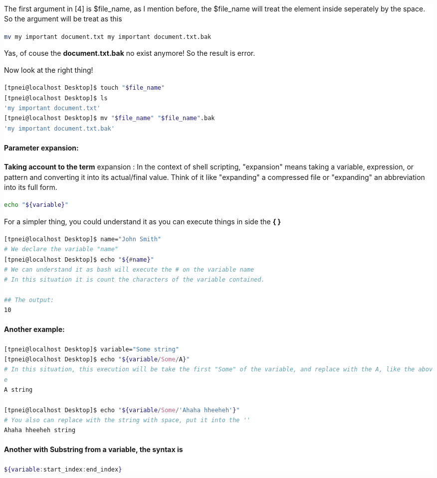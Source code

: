 The first argument in [4] is $file_name, as I mention before, the $file_name will treat the element inside seperately by the space. So the argument will be treat as this 

```bash
mv my important document.txt my important document.txt.bak
```
Yas, of couse the **document.txt.bak** no exist anymore! So the result is error.

Now look at the right thing!

```bash
[tpnei@localhost Desktop]$ touch "$file_name"
[tpnei@localhost Desktop]$ ls
'my important document.txt'
[tpnei@localhost Desktop]$ mv "$file_name" "$file_name".bak
'my important document.txt.bak'
```



#### Parameter expansion: 
**Taking account to the term** expansion :
In the context of shell scripting, "expansion" means taking a variable, expression, or pattern and converting it into its actual/final value. Think of it like "expanding" a compressed file or "expanding" an abbreviation into its full form.

```bash
echo "${variable}"
```
For a simpler thing, you could understand it as you can execute things in side the **{ }**

```bash
[tpnei@localhost Desktop]$ name="John Smith"
# We declare the variable "name"
[tpnei@localhost Desktop]$ echo "${#name}"
# We can understand it as bash will execute the # on the variable name
# In this situation it is count the characters of the variable contained.

## The output:
10
```

#### Another example:

```bash
[tpnei@localhost Desktop]$ variable="Some string"
[tpnei@localhost Desktop]$ echo "${variable/Some/A}"
# In this situation, this execution will be take the first "Some" of the variable, and replace with the A, like the above
A string

[tpnei@localhost Desktop]$ echo "${variable/Some/'Ahaha hheeheh'}"
# You also can replace with the string with space, put it into the ''
Ahaha hheeheh string
```

#### Another with Substring from a variable, the syntax is
```bash
${variable:start_index:end_index}
```
